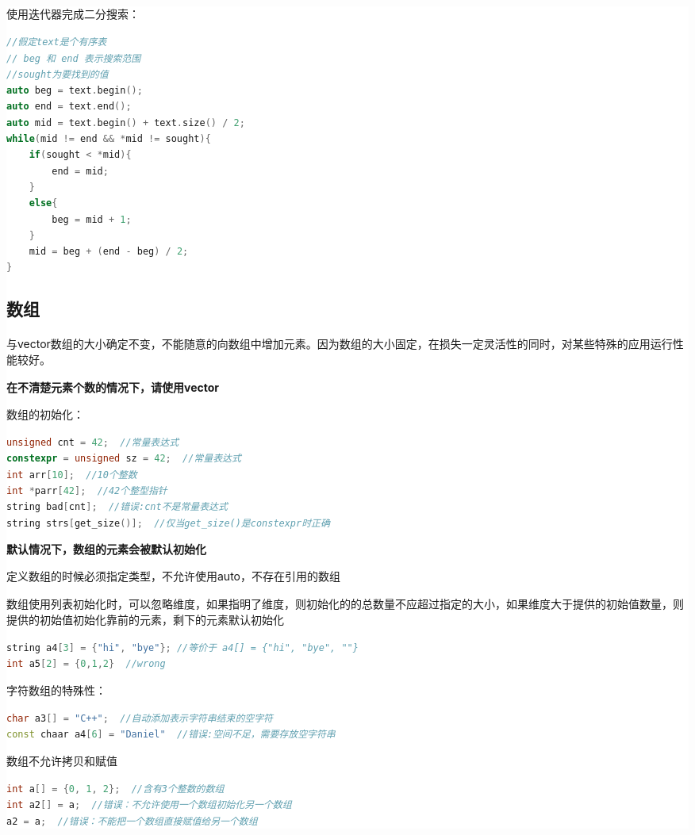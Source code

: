 使用迭代器完成二分搜索：

```C++
//假定text是个有序表
// beg 和 end 表示搜索范围
//sought为要找到的值
auto beg = text.begin();
auto end = text.end();
auto mid = text.begin() + text.size() / 2;
while(mid != end && *mid != sought){
    if(sought < *mid){
        end = mid;
    }
    else{
        beg = mid + 1;
    }
    mid = beg + (end - beg) / 2;
}
```

## 数组

与vector数组的大小确定不变，不能随意的向数组中增加元素。因为数组的大小固定，在损失一定灵活性的同时，对某些特殊的应用运行性能较好。

**在不清楚元素个数的情况下，请使用vector**

数组的初始化：

```C++
unsigned cnt = 42;  //常量表达式
constexpr = unsigned sz = 42;  //常量表达式
int arr[10];  //10个整数
int *parr[42];  //42个整型指针
string bad[cnt];  //错误:cnt不是常量表达式
string strs[get_size()];  //仅当get_size()是constexpr时正确
```

**默认情况下，数组的元素会被默认初始化**

定义数组的时候必须指定类型，不允许使用auto，不存在引用的数组

数组使用列表初始化时，可以忽略维度，如果指明了维度，则初始化的的总数量不应超过指定的大小，如果维度大于提供的初始值数量，则提供的初始值初始化靠前的元素，剩下的元素默认初始化

```C++
string a4[3] = {"hi", "bye"}; //等价于 a4[] = {"hi", "bye", ""}
int a5[2] = {0,1,2}  //wrong
```

字符数组的特殊性：

```C++
char a3[] = "C++";  //自动添加表示字符串结束的空字符
const chaar a4[6] = "Daniel"  //错误:空间不足，需要存放空字符串
```

数组不允许拷贝和赋值

```C++
int a[] = {0, 1, 2};  //含有3个整数的数组
int a2[] = a;  //错误：不允许使用一个数组初始化另一个数组
a2 = a;  //错误：不能把一个数组直接赋值给另一个数组
```
